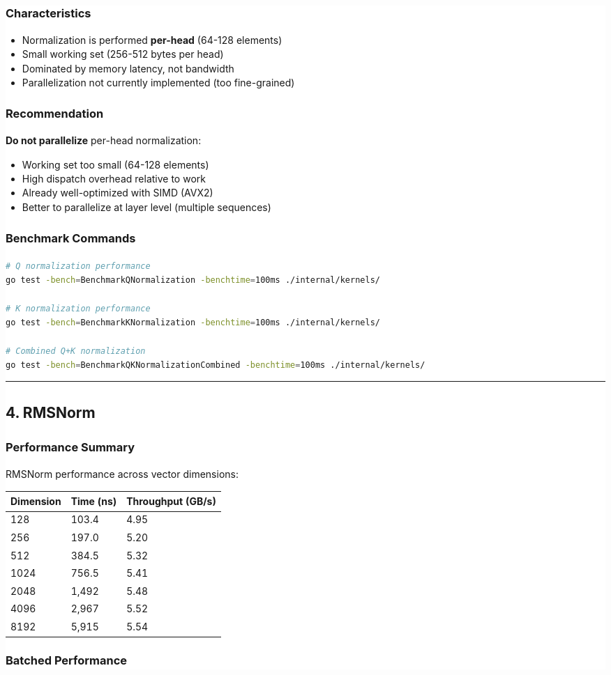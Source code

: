 ### Characteristics

- Normalization is performed **per-head** (64-128 elements)
- Small working set (256-512 bytes per head)
- Dominated by memory latency, not bandwidth
- Parallelization not currently implemented (too fine-grained)

### Recommendation

**Do not parallelize** per-head normalization:
- Working set too small (64-128 elements)
- High dispatch overhead relative to work
- Already well-optimized with SIMD (AVX2)
- Better to parallelize at layer level (multiple sequences)

### Benchmark Commands

```bash
# Q normalization performance
go test -bench=BenchmarkQNormalization -benchtime=100ms ./internal/kernels/

# K normalization performance
go test -bench=BenchmarkKNormalization -benchtime=100ms ./internal/kernels/

# Combined Q+K normalization
go test -bench=BenchmarkQKNormalizationCombined -benchtime=100ms ./internal/kernels/
```

---

## 4. RMSNorm

### Performance Summary

RMSNorm performance across vector dimensions:

| Dimension | Time (ns) | Throughput (GB/s) |
|-----------|-----------|-------------------|
| 128       | 103.4     | 4.95              |
| 256       | 197.0     | 5.20              |
| 512       | 384.5     | 5.32              |
| 1024      | 756.5     | 5.41              |
| 2048      | 1,492     | 5.48              |
| 4096      | 2,967     | 5.52              |
| 8192      | 5,915     | 5.54              |

### Batched Performance
